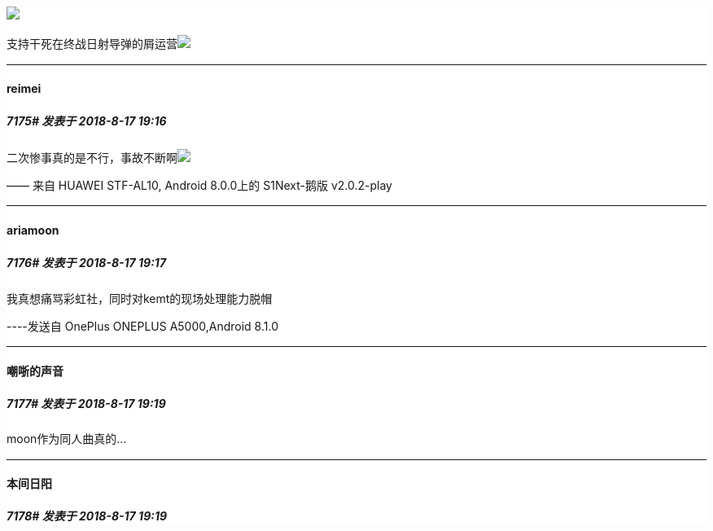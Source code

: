 

<img src="https://i.loli.net/2018/08/17/5b76ae190d1d9.png" referrerpolicy="no-referrer">

支持干死在终战日射导弹的屑运营<img src="https://static.saraba1st.com/image/smiley/face2017/067.png" referrerpolicy="no-referrer">







-----

####  reimei  
##### 7175#       发表于 2018-8-17 19:16




二次惨事真的是不行，事故不断啊<img src="https://static.saraba1st.com/image/smiley/face2017/001.png" referrerpolicy="no-referrer">

—— 来自 HUAWEI STF-AL10, Android 8.0.0上的 S1Next-鹅版 v2.0.2-play







-----

####  ariamoon  
##### 7176#       发表于 2018-8-17 19:17




我真想痛骂彩虹社，同时对kemt的现场处理能力脱帽


----发送自 OnePlus ONEPLUS A5000,Android 8.1.0







-----

####  嘲哳的声音  
##### 7177#       发表于 2018-8-17 19:19




moon作为同人曲真的…







-----

####  本间日阳  
##### 7178#       发表于 2018-8-17 19:19
